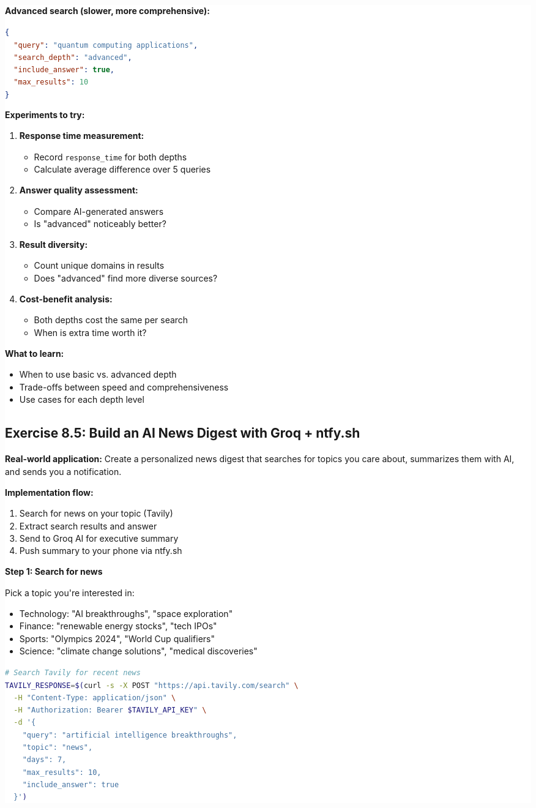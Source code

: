**Advanced search (slower, more comprehensive):**
```json
{
  "query": "quantum computing applications",
  "search_depth": "advanced",
  "include_answer": true,
  "max_results": 10
}
```

**Experiments to try:**

1. **Response time measurement:**
   - Record `response_time` for both depths
   - Calculate average difference over 5 queries

2. **Answer quality assessment:**
   - Compare AI-generated answers
   - Is "advanced" noticeably better?

3. **Result diversity:**
   - Count unique domains in results
   - Does "advanced" find more diverse sources?

4. **Cost-benefit analysis:**
   - Both depths cost the same per search
   - When is extra time worth it?

**What to learn:**
- When to use basic vs. advanced depth
- Trade-offs between speed and comprehensiveness
- Use cases for each depth level

## Exercise 8.5: Build an AI News Digest with Groq + ntfy.sh

**Real-world application:** Create a personalized news digest that searches for topics you care about, summarizes them with AI, and sends you a notification.

**Implementation flow:**
1. Search for news on your topic (Tavily)
2. Extract search results and answer
3. Send to Groq AI for executive summary
4. Push summary to your phone via ntfy.sh

**Step 1: Search for news**

Pick a topic you're interested in:
- Technology: "AI breakthroughs", "space exploration"
- Finance: "renewable energy stocks", "tech IPOs"
- Sports: "Olympics 2024", "World Cup qualifiers"
- Science: "climate change solutions", "medical discoveries"

```bash
# Search Tavily for recent news
TAVILY_RESPONSE=$(curl -s -X POST "https://api.tavily.com/search" \
  -H "Content-Type: application/json" \
  -H "Authorization: Bearer $TAVILY_API_KEY" \
  -d '{
    "query": "artificial intelligence breakthroughs",
    "topic": "news",
    "days": 7,
    "max_results": 10,
    "include_answer": true
  }')
```
